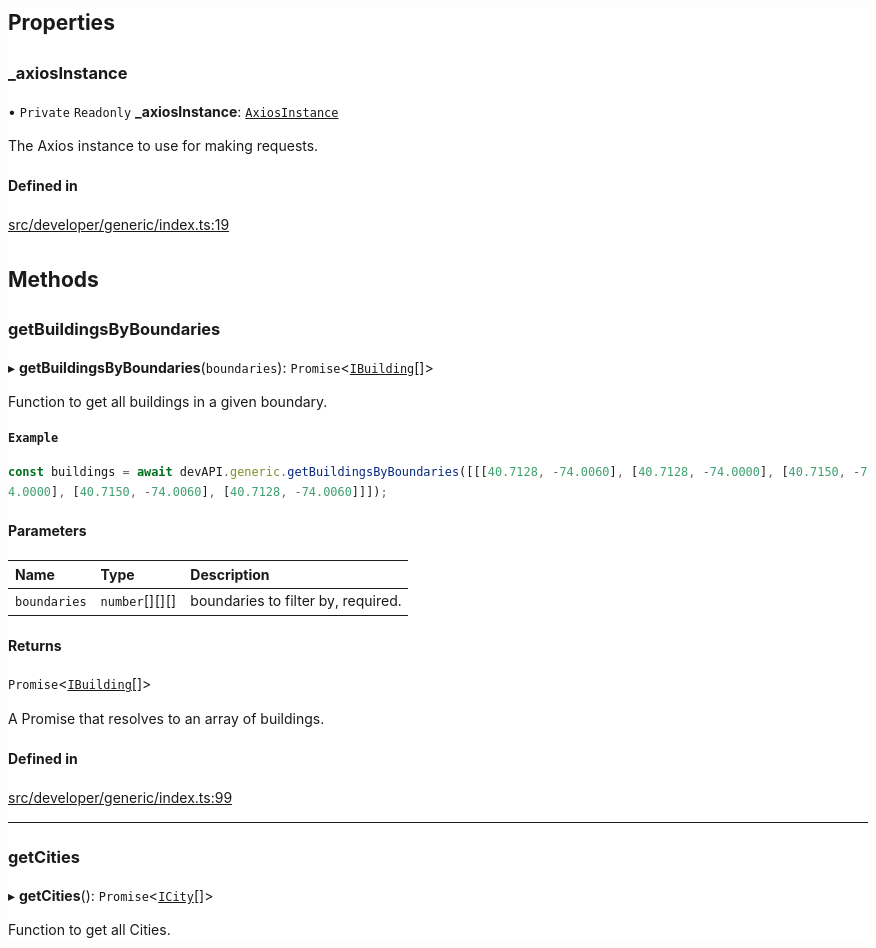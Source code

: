 ## Properties

### \_axiosInstance

• `Private` `Readonly` **\_axiosInstance**: [`AxiosInstance`](../interfaces/internal_.AxiosInstance.md)

The Axios instance to use for making requests.

#### Defined in

[src/developer/generic/index.ts:19](https://github.com/IIKris/upland-api-wrapper/blob/30ebe98/src/developer/generic/index.ts#L19)

## Methods

### getBuildingsByBoundaries

▸ **getBuildingsByBoundaries**(`boundaries`): `Promise`<[`IBuilding`](../interfaces/internal_.IBuilding.md)[]\>

Function to get all buildings in a given boundary.

**`Example`**

```ts
const buildings = await devAPI.generic.getBuildingsByBoundaries([[[40.7128, -74.0060], [40.7128, -74.0000], [40.7150, -74.0000], [40.7150, -74.0060], [40.7128, -74.0060]]]);
```

#### Parameters

| Name | Type | Description |
| :------ | :------ | :------ |
| `boundaries` | `number`[][][] | boundaries to filter by, required. |

#### Returns

`Promise`<[`IBuilding`](../interfaces/internal_.IBuilding.md)[]\>

A Promise that resolves to an array of buildings.

#### Defined in

[src/developer/generic/index.ts:99](https://github.com/IIKris/upland-api-wrapper/blob/30ebe98/src/developer/generic/index.ts#L99)

___

### getCities

▸ **getCities**(): `Promise`<[`ICity`](../interfaces/internal_.ICity.md)[]\>

Function to get all Cities.
